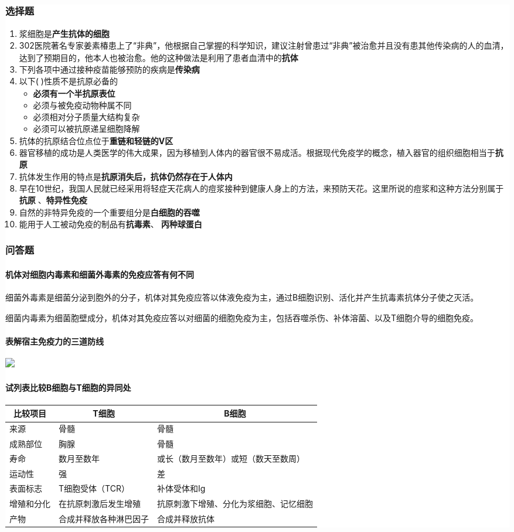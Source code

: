 ### 选择题

1. 浆细胞是**产生抗体的细胞**
2. 302医院著名专家姜素椿患上了“非典”，他根据自己掌握的科学知识，建议注射曾患过“非典”被治愈并且没有患其他传染病的人的血清，达到了预期目的，他本人也被治愈。他的这种做法是利用了患者血清中的**抗体**
3. 下列各项中通过接种疫苗能够预防的疾病是**传染病**
4. 以下(  )性质不是抗原必备的
   + **必须有一个半抗原表位**
   + 必须与被免疫动物种属不同
   + 必须相对分子质量大结构复杂
   + 必须可以被抗原递呈细胞降解
5. 抗体的抗原结合位点位于**重链和轻链的V区**
6. 器官移植的成功是人类医学的伟大成果，因为移植到人体内的器官很不易成活。根据现代免疫学的概念，植入器官的组织细胞相当于**抗原**
7. 抗体发生作用的特点是**抗原消失后，抗体仍然存在于人体内**
8. 早在10世纪，我国人民就已经采用将轻症天花病人的痘浆接种到健康人身上的方法，来预防天花。这里所说的痘浆和这种方法分别属于**抗原** 、**特异性免疫**
9. 自然的非特异免疫的一个重要组分是**白细胞的吞噬**
10. 能用于人工被动免疫的制品有**抗毒素**、 **丙种球蛋白**

### 问答题

#### 机体对细胞内毒素和细菌外毒素的免疫应答有何不同

细菌外毒素是细菌分泌到胞外的分子，机体对其免疫应答以体液免疫为主，通过B细胞识别、活化并产生抗毒素抗体分子使之灭活。

细菌内毒素为细菌胞壁成分，机体对其免疫应答以对细菌的细胞免疫为主，包括吞噬杀伤、补体溶菌、以及T细胞介导的细胞免疫。

#### 表解宿主免疫力的三道防线

![](http://img.whl123456.top/image/5-1593058333493.png)

#### 试列表比较B细胞与T细胞的异同处

| 比较项目   | T细胞                  | B细胞                                  |
| ---------- | ---------------------- | -------------------------------------- |
| 来源       | 骨髓                   | 骨髓                                   |
| 成熟部位   | 胸腺                   | 骨髓                                   |
| 寿命       | 数月至数年             | 或长（数月至数年）或短（数天至数周）   |
| 运动性     | 强                     | 差                                     |
| 表面标志   | T细胞受体（TCR）       | 补体受体和Ig                           |
| 增殖和分化 | 在抗原刺激后发生增殖   | 抗原刺激下增殖、分化为浆细胞、记忆细胞 |
| 产物       | 合成并释放各种淋巴因子 | 合成并释放抗体                         |